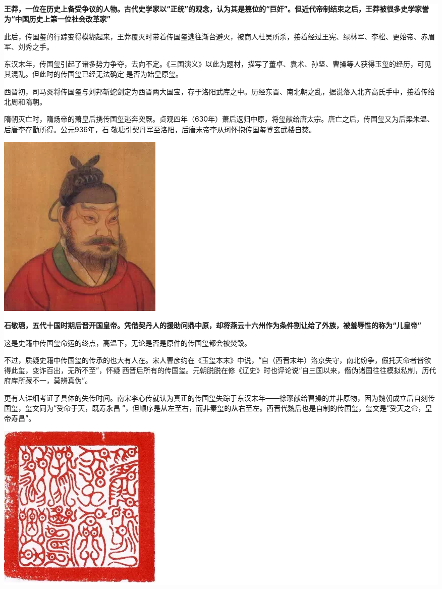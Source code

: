 **王莽，一位在历史上备受争议的人物。古代史学家以“正统”的观念，认为其是篡位的“巨奸”。但近代帝制结束之后，王莽被很多史学家誉为“中国历史上第一位社会改革家”**

  

此后，传国玺的行踪变得模糊起来，王莽覆灭时带着传国玺逃往渐台避火，被商人杜吴所杀，接着经过王宪、绿林军、李松、更始帝、赤眉军、刘秀之手。

  

东汉末年，传国玺引起了诸多势力争夺，去向不定。《三国演义》以此为题材，描写了董卓、袁术、孙坚、曹操等人获得玉玺的经历，可见其混乱。但此时的传国玺已经无法确定
是否为始皇原玺。

  

西晋初，司马炎将传国玺与刘邦斩蛇剑定为西晋两大国宝，存于洛阳武库之中。历经东晋、南北朝之乱，据说落入北齐高氏手中，接着传给北周和隋朝。

  

隋朝灭亡时，隋炀帝的萧皇后携传国玺逃奔突厥。贞观四年（630年）萧后返归中原，将玺献给唐太宗。唐亡之后，传国玺又为后梁朱温、后唐李存勖所得。公元936年，石
敬瑭引契丹军至洛阳，后唐末帝李从珂怀抱传国玺登玄武楼自焚。

![](_resources/权力与传说：传国玉玺简史|大象公会image5.jpg)

**石敬瑭，五代十国时期后晋开国皇帝。凭借契丹人的援助问鼎中原，却将燕云十六州作为条件割让给了外族，被羞辱性的称为“儿皇帝”**

  

这是史籍中传国玺命运的终点，高温下，无论是否是原件的传国玺都会被焚毁。

  

不过，质疑史籍中传国玺的传承的也大有人在。宋人曹彦约在《玉玺本末》中说，“自（西晋末年）洛京失守，南北纷争，假托天命者皆欲得此玺，变诈百出，无所不至”，怀疑
西晋后所有的传国玺。元朝脱脱在修《辽史》时也评论说“自三国以来，僭伪诸国往往模拟私制，历代府库所藏不一，莫辨真伪”。

  

更有人详细考证了具体的失传时间。南宋李心传就认为真正的传国玺失踪于东汉末年——徐璆献给曹操的并非原物，因为魏朝成立后自刻传国玺，玺文同为“受命于天，既寿永昌
”，但顺序是从左至右，而非秦玺的从右至左。西晋代魏后也是自制的传国玺，玺文是“受天之命，皇帝寿昌”。

![](_resources/权力与传说：传国玉玺简史|大象公会image6.jpg)
